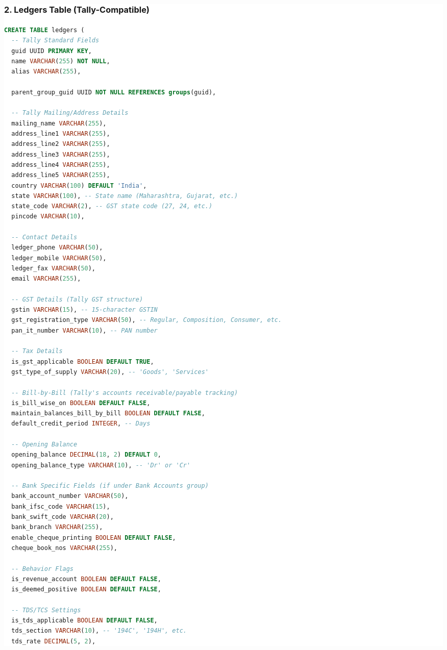### 2. Ledgers Table (Tally-Compatible)

```sql
CREATE TABLE ledgers (
  -- Tally Standard Fields
  guid UUID PRIMARY KEY,
  name VARCHAR(255) NOT NULL,
  alias VARCHAR(255),

  parent_group_guid UUID NOT NULL REFERENCES groups(guid),

  -- Tally Mailing/Address Details
  mailing_name VARCHAR(255),
  address_line1 VARCHAR(255),
  address_line2 VARCHAR(255),
  address_line3 VARCHAR(255),
  address_line4 VARCHAR(255),
  address_line5 VARCHAR(255),
  country VARCHAR(100) DEFAULT 'India',
  state VARCHAR(100), -- State name (Maharashtra, Gujarat, etc.)
  state_code VARCHAR(2), -- GST state code (27, 24, etc.)
  pincode VARCHAR(10),

  -- Contact Details
  ledger_phone VARCHAR(50),
  ledger_mobile VARCHAR(50),
  ledger_fax VARCHAR(50),
  email VARCHAR(255),

  -- GST Details (Tally GST structure)
  gstin VARCHAR(15), -- 15-character GSTIN
  gst_registration_type VARCHAR(50), -- Regular, Composition, Consumer, etc.
  pan_it_number VARCHAR(10), -- PAN number

  -- Tax Details
  is_gst_applicable BOOLEAN DEFAULT TRUE,
  gst_type_of_supply VARCHAR(20), -- 'Goods', 'Services'

  -- Bill-by-Bill (Tally's accounts receivable/payable tracking)
  is_bill_wise_on BOOLEAN DEFAULT FALSE,
  maintain_balances_bill_by_bill BOOLEAN DEFAULT FALSE,
  default_credit_period INTEGER, -- Days

  -- Opening Balance
  opening_balance DECIMAL(18, 2) DEFAULT 0,
  opening_balance_type VARCHAR(10), -- 'Dr' or 'Cr'

  -- Bank Specific Fields (if under Bank Accounts group)
  bank_account_number VARCHAR(50),
  bank_ifsc_code VARCHAR(15),
  bank_swift_code VARCHAR(20),
  bank_branch VARCHAR(255),
  enable_cheque_printing BOOLEAN DEFAULT FALSE,
  cheque_book_nos VARCHAR(255),

  -- Behavior Flags
  is_revenue_account BOOLEAN DEFAULT FALSE,
  is_deemed_positive BOOLEAN DEFAULT FALSE,

  -- TDS/TCS Settings
  is_tds_applicable BOOLEAN DEFAULT FALSE,
  tds_section VARCHAR(10), -- '194C', '194H', etc.
  tds_rate DECIMAL(5, 2),
```